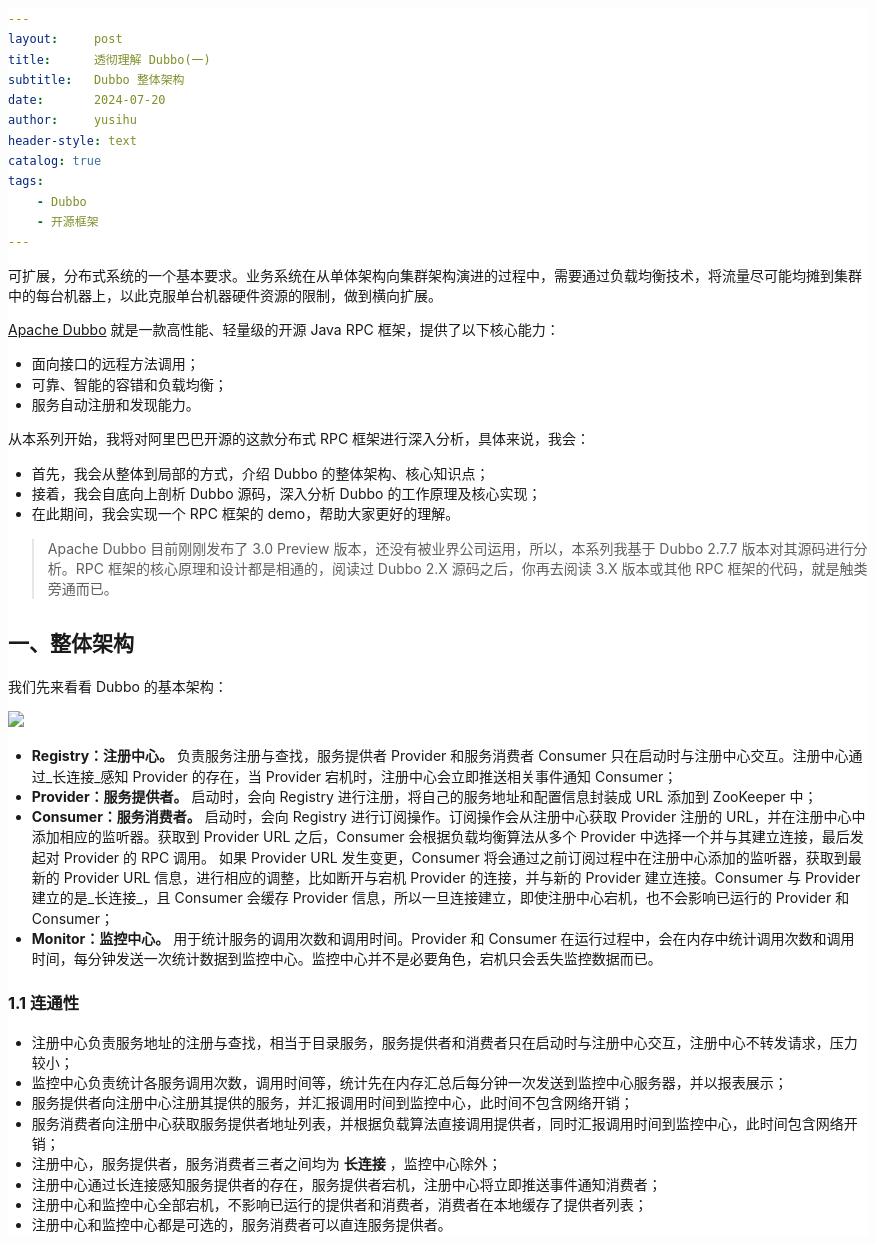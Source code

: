 ```yaml
---
layout:     post
title:      透彻理解 Dubbo(一)
subtitle:   Dubbo 整体架构
date:       2024-07-20
author:     yusihu
header-style: text
catalog: true
tags:
    - Dubbo
    - 开源框架
---
```

可扩展，分布式系统的一个基本要求。业务系统在从单体架构向集群架构演进的过程中，需要通过负载均衡技术，将流量尽可能均摊到集群中的每台机器上，以此克服单台机器硬件资源的限制，做到横向扩展。

[Apache Dubbo](https://dubbo.apache.org/zh/) 就是一款高性能、轻量级的开源 Java RPC 框架，提供了以下核心能力：

*   面向接口的远程方法调用；
*   可靠、智能的容错和负载均衡；
*   服务自动注册和发现能力。

从本系列开始，我将对阿里巴巴开源的这款分布式 RPC 框架进行深入分析，具体来说，我会：

*   首先，我会从整体到局部的方式，介绍 Dubbo 的整体架构、核心知识点；
*   接着，我会自底向上剖析 Dubbo 源码，深入分析 Dubbo 的工作原理及核心实现；
*   在此期间，我会实现一个 RPC 框架的 demo，帮助大家更好的理解。

> Apache Dubbo 目前刚刚发布了 3.0 Preview 版本，还没有被业界公司运用，所以，本系列我基于 Dubbo 2.7.7 版本对其源码进行分析。RPC 框架的核心原理和设计都是相通的，阅读过 Dubbo 2.X 源码之后，你再去阅读 3.X 版本或其他 RPC 框架的代码，就是触类旁通而已。

一、整体架构
------

我们先来看看 Dubbo 的基本架构：

![](http://image.skjava.com/article/series/dubbo/202308162140062421.png)

*   **Registry：注册中心。** 负责服务注册与查找，服务提供者 Provider 和服务消费者 Consumer 只在启动时与注册中心交互。注册中心通过_长连接_感知 Provider 的存在，当 Provider 宕机时，注册中心会立即推送相关事件通知 Consumer；
*   **Provider：服务提供者。** 启动时，会向 Registry 进行注册，将自己的服务地址和配置信息封装成 URL 添加到 ZooKeeper 中；
*   **Consumer：服务消费者。** 启动时，会向 Registry 进行订阅操作。订阅操作会从注册中心获取 Provider 注册的 URL，并在注册中心中添加相应的监听器。获取到 Provider URL 之后，Consumer 会根据负载均衡算法从多个 Provider 中选择一个并与其建立连接，最后发起对 Provider 的 RPC 调用。 如果 Provider URL 发生变更，Consumer 将会通过之前订阅过程中在注册中心添加的监听器，获取到最新的 Provider URL 信息，进行相应的调整，比如断开与宕机 Provider 的连接，并与新的 Provider 建立连接。Consumer 与 Provider 建立的是_长连接_，且 Consumer 会缓存 Provider 信息，所以一旦连接建立，即使注册中心宕机，也不会影响已运行的 Provider 和 Consumer；
*   **Monitor：监控中心。** 用于统计服务的调用次数和调用时间。Provider 和 Consumer 在运行过程中，会在内存中统计调用次数和调用时间，每分钟发送一次统计数据到监控中心。监控中心并不是必要角色，宕机只会丢失监控数据而已。

### 1.1 连通性

*   注册中心负责服务地址的注册与查找，相当于目录服务，服务提供者和消费者只在启动时与注册中心交互，注册中心不转发请求，压力较小；
*   监控中心负责统计各服务调用次数，调用时间等，统计先在内存汇总后每分钟一次发送到监控中心服务器，并以报表展示；
*   服务提供者向注册中心注册其提供的服务，并汇报调用时间到监控中心，此时间不包含网络开销；
*   服务消费者向注册中心获取服务提供者地址列表，并根据负载算法直接调用提供者，同时汇报调用时间到监控中心，此时间包含网络开销；
*   注册中心，服务提供者，服务消费者三者之间均为 **长连接** ，监控中心除外；
*   注册中心通过长连接感知服务提供者的存在，服务提供者宕机，注册中心将立即推送事件通知消费者；
*   注册中心和监控中心全部宕机，不影响已运行的提供者和消费者，消费者在本地缓存了提供者列表；
*   注册中心和监控中心都是可选的，服务消费者可以直连服务提供者。
